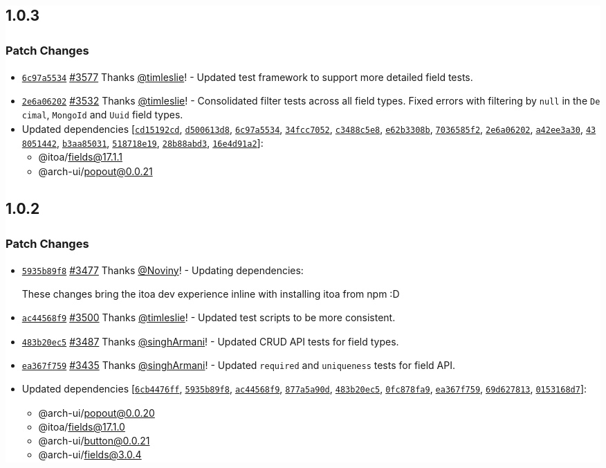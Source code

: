 ## 1.0.3

### Patch Changes

- [`6c97a5534`](https://github.com/itoa-vn/itoacommit/6c97a5534e8a18d15aeac8b0471810fdd4d04f80) [#3577](https://github.com/itoa-vn/itoapull/3577) Thanks [@timleslie](https://github.com/timleslie)! - Updated test framework to support more detailed field tests.

* [`2e6a06202`](https://github.com/itoa-vn/itoacommit/2e6a06202299b36c36fd3efd895f2280479eac31) [#3532](https://github.com/itoa-vn/itoapull/3532) Thanks [@timleslie](https://github.com/timleslie)! - Consolidated filter tests across all field types.
  Fixed errors with filtering by `null` in the `Decimal`, `MongoId` and `Uuid` field types.
* Updated dependencies [[`cd15192cd`](https://github.com/itoa-vn/itoacommit/cd15192cdae5e476f64a257c196ca569a9440d5a), [`d500613d8`](https://github.com/itoa-vn/itoacommit/d500613d8917e3cbcea2817501d607eddd3b1a8d), [`6c97a5534`](https://github.com/itoa-vn/itoacommit/6c97a5534e8a18d15aeac8b0471810fdd4d04f80), [`34fcc7052`](https://github.com/itoa-vn/itoacommit/34fcc7052a24db61f1f2f12c46110c060934f4ca), [`c3488c5e8`](https://github.com/itoa-vn/itoacommit/c3488c5e88628b15eb9fe804551c3c5c44c07e0f), [`e62b3308b`](https://github.com/itoa-vn/itoacommit/e62b3308bd841b5f58ac9fa1f84707f9187fda6b), [`7036585f2`](https://github.com/itoa-vn/itoacommit/7036585f25c3b690b7a6fd04c39b5b781ff5bcd9), [`2e6a06202`](https://github.com/itoa-vn/itoacommit/2e6a06202299b36c36fd3efd895f2280479eac31), [`a42ee3a30`](https://github.com/itoa-vn/itoacommit/a42ee3a306c899a7ae46909fe132522cbeff7812), [`438051442`](https://github.com/itoa-vn/itoacommit/4380514421020f4418a9f966c9fec60e014478b9), [`b3aa85031`](https://github.com/itoa-vn/itoacommit/b3aa850311cbc1622568f69f9cb4b9f46ab9db22), [`518718e19`](https://github.com/itoa-vn/itoacommit/518718e197d0a2d723c8e184552ddd5d8e165f12), [`28b88abd3`](https://github.com/itoa-vn/itoacommit/28b88abd369f0df12eae72107db7c24323eda4b5), [`16e4d91a2`](https://github.com/itoa-vn/itoacommit/16e4d91a20cc6a079c60ea9801381da55444b1e1)]:
  - @itoa/fields@17.1.1
  - @arch-ui/popout@0.0.21

## 1.0.2

### Patch Changes

- [`5935b89f8`](https://github.com/itoa-vn/itoacommit/5935b89f8862b36f14d09da68f056f759a860f3e) [#3477](https://github.com/itoa-vn/itoapull/3477) Thanks [@Noviny](https://github.com/Noviny)! - Updating dependencies:

  These changes bring the itoa dev experience inline with installing itoa from npm :D

* [`ac44568f9`](https://github.com/itoa-vn/itoacommit/ac44568f91fd54ccbc39accf83bcfb3276ce1a72) [#3500](https://github.com/itoa-vn/itoapull/3500) Thanks [@timleslie](https://github.com/timleslie)! - Updated test scripts to be more consistent.

- [`483b20ec5`](https://github.com/itoa-vn/itoacommit/483b20ec53ff89f1d026c0495fdae5df60a7cf59) [#3487](https://github.com/itoa-vn/itoapull/3487) Thanks [@singhArmani](https://github.com/singhArmani)! - Updated CRUD API tests for field types.

* [`ea367f759`](https://github.com/itoa-vn/itoacommit/ea367f7594f47efc3528d9917cce010b3a16bf4d) [#3435](https://github.com/itoa-vn/itoapull/3435) Thanks [@singhArmani](https://github.com/singhArmani)! - Updated `required` and `uniqueness` tests for field API.

* Updated dependencies [[`6cb4476ff`](https://github.com/itoa-vn/itoacommit/6cb4476ff15923933862c1cd7d4b1ade794106c6), [`5935b89f8`](https://github.com/itoa-vn/itoacommit/5935b89f8862b36f14d09da68f056f759a860f3e), [`ac44568f9`](https://github.com/itoa-vn/itoacommit/ac44568f91fd54ccbc39accf83bcfb3276ce1a72), [`877a5a90d`](https://github.com/itoa-vn/itoacommit/877a5a90d608f0a13b6c0ea103cb96e3ac2caacc), [`483b20ec5`](https://github.com/itoa-vn/itoacommit/483b20ec53ff89f1d026c0495fdae5df60a7cf59), [`0fc878fa9`](https://github.com/itoa-vn/itoacommit/0fc878fa918c3196196f943f195ffaa62fce504b), [`ea367f759`](https://github.com/itoa-vn/itoacommit/ea367f7594f47efc3528d9917cce010b3a16bf4d), [`69d627813`](https://github.com/itoa-vn/itoacommit/69d627813adfc10d29707f5c882ca15621de12a5), [`0153168d7`](https://github.com/itoa-vn/itoacommit/0153168d73ce8cd7ede4eb9c8518e5e2bf859709)]:
  - @arch-ui/popout@0.0.20
  - @itoa/fields@17.1.0
  - @arch-ui/button@0.0.21
  - @arch-ui/fields@3.0.4

